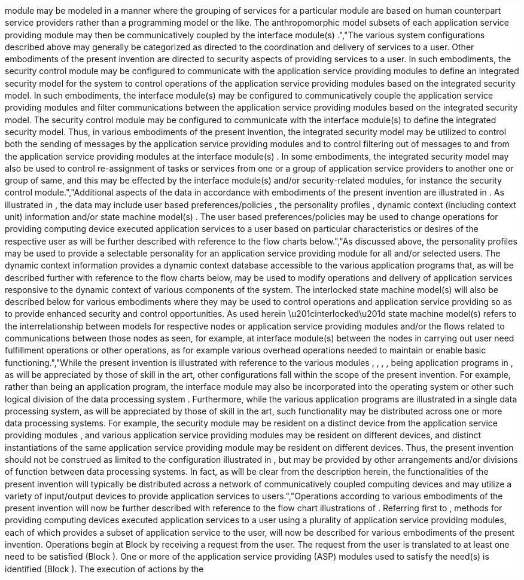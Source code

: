 module may be modeled in a manner where the grouping of services for a particular module are based on human counterpart service providers rather than a programming model or the like. The anthropomorphic model subsets of each application service providing module may then be communicatively coupled by the interface module(s) .","The various system configurations described above may generally be categorized as directed to the coordination and delivery of services to a user. Other embodiments of the present invention are directed to security aspects of providing services to a user. In such embodiments, the security control module  may be configured to communicate with the application service providing modules  to define an integrated security model for the system to control operations of the application service providing modules  based on the integrated security model. In such embodiments, the interface module(s)  may be configured to communicatively couple the application service providing modules  and filter communications between the application service providing modules  based on the integrated security model. The security control module  may be configured to communicate with the interface module(s)  to define the integrated security model. Thus, in various embodiments of the present invention, the integrated security model may be utilized to control both the sending of messages by the application service providing modules  and to control filtering out of messages to and from the application service providing modules  at the interface module(s) . In some embodiments, the integrated security model may also be used to control re-assignment of tasks or services from one or a group of application service providers to another one or group of same, and this may be effected by the interface module(s) and\/or security-related modules, for instance the security control module.","Additional aspects of the data  in accordance with embodiments of the present invention are illustrated in . As illustrated in , the data  may include user based preferences\/policies , the personality profiles , dynamic context (including context unit) information  and\/or state machine model(s) . The user based preferences\/policies  may be used to change operations for providing computing device executed application services to a user based on particular characteristics or desires of the respective user as will be further described with reference to the flow charts below.","As discussed above, the personality profiles  may be used to provide a selectable personality for an application service providing module  for all and\/or selected users. The dynamic context information  provides a dynamic context database accessible to the various application programs  that, as will be described further with reference to the flow charts below, may be used to modify operations and delivery of application services responsive to the dynamic context of various components of the system. The interlocked state machine model(s)  will also be described below for various embodiments where they may be used to control operations and application service providing so as to provide enhanced security and control opportunities. As used herein \u201cinterlocked\u201d state machine model(s) refers to the interrelationship between models for respective nodes or application service providing modules and\/or the flows related to communications between those nodes as seen, for example, at interface module(s) between the nodes in carrying out user need fulfillment operations or other operations, as for example various overhead operations needed to maintain or enable basic functioning.","While the present invention is illustrated with reference to the various modules , , , ,  being application programs in , as will be appreciated by those of skill in the art, other configurations fall within the scope of the present invention. For example, rather than being an application program, the interface module  may also be incorporated into the operating system  or other such logical division of the data processing system . Furthermore, while the various application programs  are illustrated in a single data processing system, as will be appreciated by those of skill in the art, such functionality may be distributed across one or more data processing systems. For example, the security module  may be resident on a distinct device from the application service providing modules , and various application service providing modules  may be resident on different devices, and distinct instantiations of the same application service providing module may be resident on different devices. Thus, the present invention should not be construed as limited to the configuration illustrated in , but may be provided by other arrangements and\/or divisions of function between data processing systems. In fact, as will be clear from the description herein, the functionalities of the present invention will typically be distributed across a network of communicatively coupled computing devices and may utilize a variety of input\/output devices to provide application services to users.","Operations according to various embodiments of the present invention will now be further described with reference to the flow chart illustrations of . Referring first to , methods for providing computing devices executed application services to a user using a plurality of application service providing modules, each of which provides a subset of application service to the user, will now be described for various embodiments of the present invention. Operations begin at Block  by receiving a request from the user. The request from the user is translated to at least one need to be satisfied (Block ). One or more of the application service providing (ASP) modules used to satisfy the need(s) is identified (Block ). The execution of actions by the
